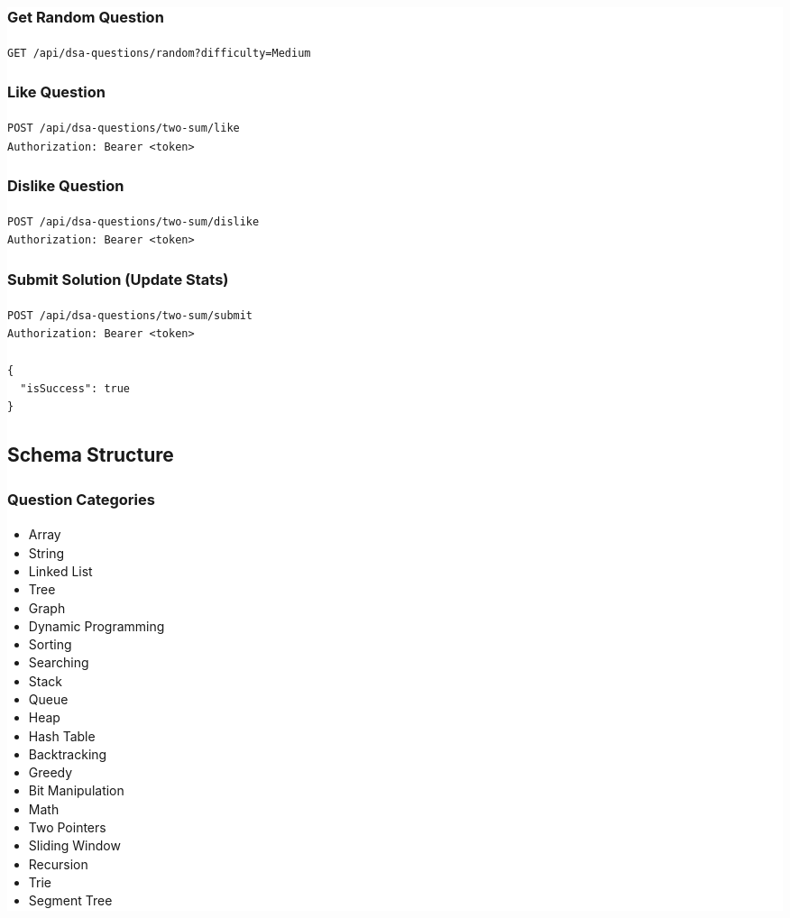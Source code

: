 ### Get Random Question
```http
GET /api/dsa-questions/random?difficulty=Medium
```

### Like Question
```http
POST /api/dsa-questions/two-sum/like
Authorization: Bearer <token>
```

### Dislike Question
```http
POST /api/dsa-questions/two-sum/dislike
Authorization: Bearer <token>
```

### Submit Solution (Update Stats)
```http
POST /api/dsa-questions/two-sum/submit
Authorization: Bearer <token>

{
  "isSuccess": true
}
```

## Schema Structure

### Question Categories
- Array
- String
- Linked List
- Tree
- Graph
- Dynamic Programming
- Sorting
- Searching
- Stack
- Queue
- Heap
- Hash Table
- Backtracking
- Greedy
- Bit Manipulation
- Math
- Two Pointers
- Sliding Window
- Recursion
- Trie
- Segment Tree
